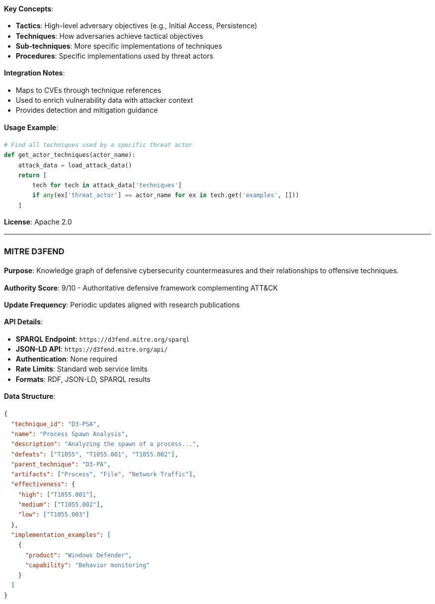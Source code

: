 **Key Concepts**:
- **Tactics**: High-level adversary objectives (e.g., Initial Access, Persistence)
- **Techniques**: How adversaries achieve tactical objectives
- **Sub-techniques**: More specific implementations of techniques
- **Procedures**: Specific implementations used by threat actors

**Integration Notes**:
- Maps to CVEs through technique references
- Used to enrich vulnerability data with attacker context
- Provides detection and mitigation guidance

**Usage Example**:
```python
# Find all techniques used by a specific threat actor
def get_actor_techniques(actor_name):
    attack_data = load_attack_data()
    return [
        tech for tech in attack_data['techniques']
        if any(ex['threat_actor'] == actor_name for ex in tech.get('examples', []))
    ]
```

**License**: Apache 2.0

---

### MITRE D3FEND

**Purpose**: Knowledge graph of defensive cybersecurity countermeasures and their relationships to offensive techniques.

**Authority Score**: 9/10 - Authoritative defensive framework complementing ATT&CK

**Update Frequency**: Periodic updates aligned with research publications

**API Details**:
- **SPARQL Endpoint**: `https://d3fend.mitre.org/sparql`
- **JSON-LD API**: `https://d3fend.mitre.org/api/`
- **Authentication**: None required
- **Rate Limits**: Standard web service limits
- **Formats**: RDF, JSON-LD, SPARQL results

**Data Structure**:
```json
{
  "technique_id": "D3-PSA",
  "name": "Process Spawn Analysis",
  "description": "Analyzing the spawn of a process...",
  "defeats": ["T1055", "T1055.001", "T1055.002"],
  "parent_technique": "D3-PA",
  "artifacts": ["Process", "File", "Network Traffic"],
  "effectiveness": {
    "high": ["T1055.001"],
    "medium": ["T1055.002"],
    "low": ["T1055.003"]
  },
  "implementation_examples": [
    {
      "product": "Windows Defender",
      "capability": "Behavior monitoring"
    }
  ]
}
```
